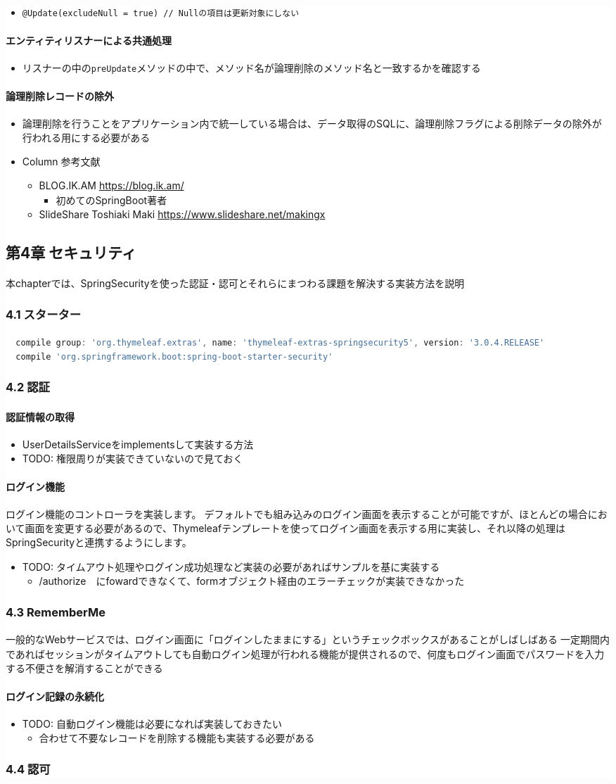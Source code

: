 - `@Update(excludeNull = true) // Nullの項目は更新対象にしない`

#### エンティティリスナーによる共通処理

- リスナーの中の`preUpdate`メソッドの中で、メソッド名が論理削除のメソッド名と一致するかを確認する

#### 論理削除レコードの除外

- 論理削除を行うことをアプリケーション内で統一している場合は、データ取得のSQLに、論理削除フラグによる削除データの除外が行われる用にする必要がある

- Column 参考文献
  - BLOG.IK.AM <https://blog.ik.am/>
    - 初めてのSpringBoot著者
  - SlideShare Toshiaki Maki <https://www.slideshare.net/makingx>

## 第4章 セキュリティ

本chapterでは、SpringSecurityを使った認証・認可とそれらにまつわる課題を解決する実装方法を説明

### 4.1 スターター

```gradle
  compile group: 'org.thymeleaf.extras', name: 'thymeleaf-extras-springsecurity5', version: '3.0.4.RELEASE'
  compile 'org.springframework.boot:spring-boot-starter-security'
```

### 4.2 認証

#### 認証情報の取得

- UserDetailsServiceをimplementsして実装する方法
- TODO: 権限周りが実装できていないので見ておく

#### ログイン機能

ログイン機能のコントローラを実装します。
デフォルトでも組み込みのログイン画面を表示することが可能ですが、ほとんどの場合において画面を変更する必要があるので、Thymeleafテンプレートを使ってログイン画面を表示する用に実装し、それ以降の処理はSpringSecurityと連携するようにします。

- TODO: タイムアウト処理やログイン成功処理など実装の必要があればサンプルを基に実装する
  - /authorize　にfowardできなくて、formオブジェクト経由のエラーチェックが実装できなかった

### 4.3 RememberMe

一般的なWebサービスでは、ログイン画面に「ログインしたままにする」というチェックボックスがあることがしばしばある
一定期間内であればセッションがタイムアウトしても自動ログイン処理が行われる機能が提供されるので、何度もログイン画面でパスワードを入力する不便さを解消することができる

#### ログイン記録の永続化

- TODO: 自動ログイン機能は必要になれば実装しておきたい
  - 合わせて不要なレコードを削除する機能も実装する必要がある

### 4.4 認可
